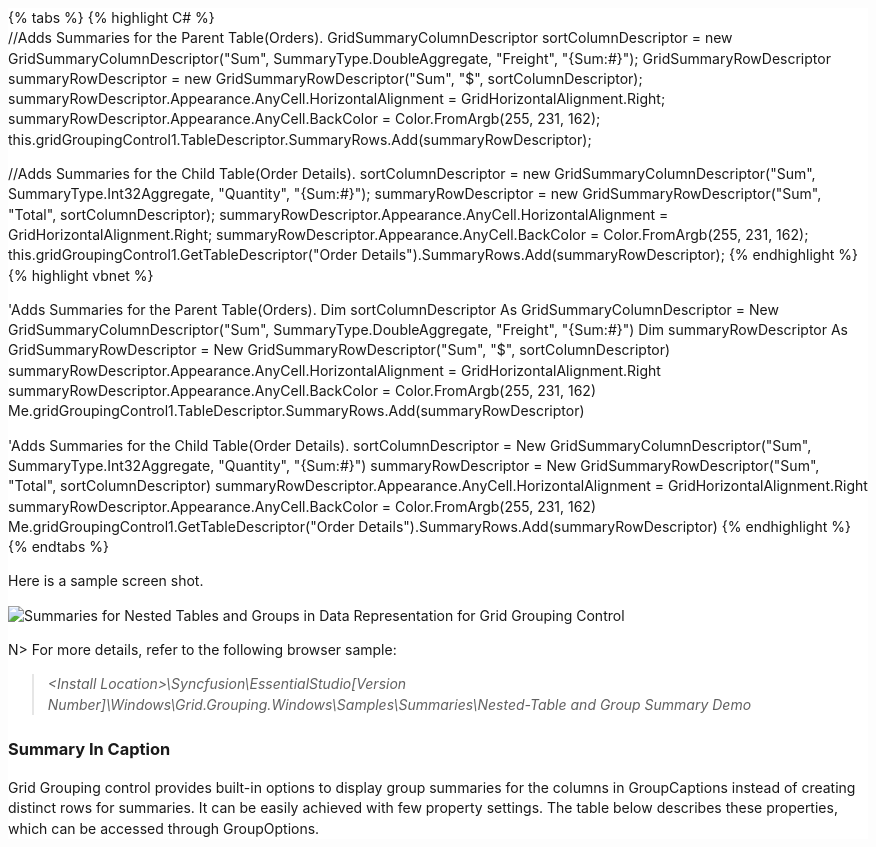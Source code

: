 {% tabs %}
{% highlight C# %}  
//Adds Summaries for the Parent Table(Orders).
GridSummaryColumnDescriptor sortColumnDescriptor = new GridSummaryColumnDescriptor("Sum", SummaryType.DoubleAggregate, "Freight", "{Sum:#}");
GridSummaryRowDescriptor summaryRowDescriptor = new GridSummaryRowDescriptor("Sum", "$", sortColumnDescriptor);
summaryRowDescriptor.Appearance.AnyCell.HorizontalAlignment = GridHorizontalAlignment.Right;
summaryRowDescriptor.Appearance.AnyCell.BackColor = Color.FromArgb(255, 231, 162);
this.gridGroupingControl1.TableDescriptor.SummaryRows.Add(summaryRowDescriptor);

//Adds Summaries for the Child Table(Order Details).
sortColumnDescriptor = new GridSummaryColumnDescriptor("Sum", SummaryType.Int32Aggregate, "Quantity", "{Sum:#}");
summaryRowDescriptor = new GridSummaryRowDescriptor("Sum", "Total", sortColumnDescriptor);
summaryRowDescriptor.Appearance.AnyCell.HorizontalAlignment = GridHorizontalAlignment.Right;
summaryRowDescriptor.Appearance.AnyCell.BackColor = Color.FromArgb(255, 231, 162);
this.gridGroupingControl1.GetTableDescriptor("Order Details").SummaryRows.Add(summaryRowDescriptor);
{% endhighlight %}
{% highlight vbnet %} 

'Adds Summaries for the Parent Table(Orders).
Dim sortColumnDescriptor As GridSummaryColumnDescriptor = New GridSummaryColumnDescriptor("Sum", SummaryType.DoubleAggregate, "Freight", "{Sum:#}")
Dim summaryRowDescriptor As GridSummaryRowDescriptor = New GridSummaryRowDescriptor("Sum", "$", sortColumnDescriptor)
summaryRowDescriptor.Appearance.AnyCell.HorizontalAlignment = GridHorizontalAlignment.Right
summaryRowDescriptor.Appearance.AnyCell.BackColor = Color.FromArgb(255, 231, 162)
Me.gridGroupingControl1.TableDescriptor.SummaryRows.Add(summaryRowDescriptor)

'Adds Summaries for the Child Table(Order Details).
sortColumnDescriptor = New GridSummaryColumnDescriptor("Sum", SummaryType.Int32Aggregate, "Quantity", "{Sum:#}")
summaryRowDescriptor = New GridSummaryRowDescriptor("Sum", "Total", sortColumnDescriptor)
summaryRowDescriptor.Appearance.AnyCell.HorizontalAlignment = GridHorizontalAlignment.Right
summaryRowDescriptor.Appearance.AnyCell.BackColor = Color.FromArgb(255, 231, 162)
Me.gridGroupingControl1.GetTableDescriptor("Order Details").SummaryRows.Add(summaryRowDescriptor)
{% endhighlight %}
{% endtabs %}

Here is a sample screen shot.

![ Summaries for Nested Tables and Groups in Data Representation for Grid Grouping Control](Data-Representation_images/Data-Representation_img41.jpeg) 



N> For more details, refer to the following browser sample:

> _&lt;Install Location&gt;\Syncfusion\EssentialStudio\[Version Number]\Windows\Grid.Grouping.Windows\Samples\Summaries\Nested-Table and Group Summary Demo_

### Summary In Caption

Grid Grouping control provides built-in options to display group summaries for the columns in GroupCaptions instead of creating distinct rows for summaries. It can be easily achieved with few property settings. The table below describes these properties, which can be accessed through GroupOptions.
